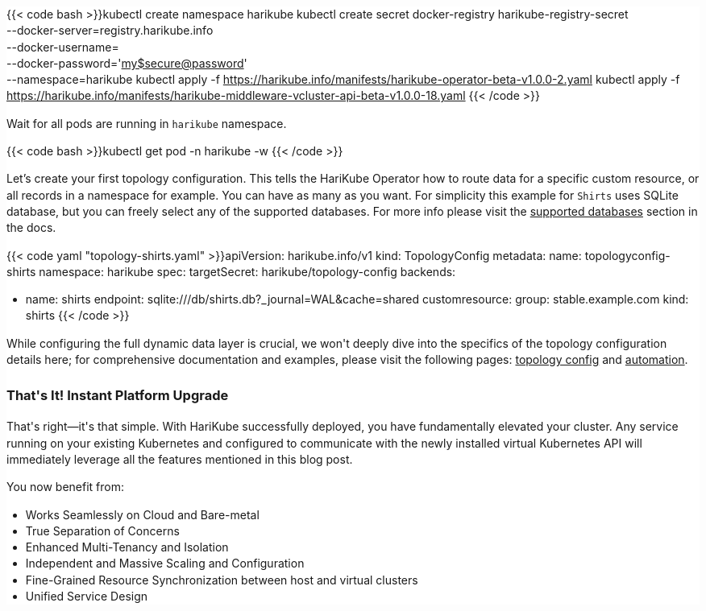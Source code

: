 {{< code bash >}}kubectl create namespace harikube
kubectl create secret docker-registry harikube-registry-secret \
--docker-server=registry.harikube.info \
--docker-username=<oci-user> \
--docker-password='<my$secure@password>' \
--namespace=harikube
kubectl apply -f https://harikube.info/manifests/harikube-operator-beta-v1.0.0-2.yaml
kubectl apply -f https://harikube.info/manifests/harikube-middleware-vcluster-api-beta-v1.0.0-18.yaml
{{< /code >}}

Wait for all pods are running in `harikube` namespace.

{{< code bash >}}kubectl get pod -n harikube -w
{{< /code >}}

Let’s create your first topology configuration. This tells the HariKube Operator how to route data for a specific custom resource, or all records in a namespace for example. You can have as many as you want. For simplicity this example for `Shirts` uses SQLite database, but you can freely select any of the supported databases. For more info please visit the [supported databases](/docs/overview/#-supported-databases) section in the docs.

{{< code yaml "topology-shirts.yaml" >}}apiVersion: harikube.info/v1
kind: TopologyConfig
metadata:
  name: topologyconfig-shirts
  namespace: harikube
spec:
  targetSecret: harikube/topology-config
  backends:
  - name: shirts
    endpoint: sqlite:///db/shirts.db?_journal=WAL&cache=shared
    customresource:
      group: stable.example.com
      kind: shirts
{{< /code >}}

While configuring the full dynamic data layer is crucial, we won't deeply dive into the specifics of the topology configuration details here; for comprehensive documentation and examples, please visit the following pages: [topology config](/docs/installation/#-create-database-topology-config-file) and [automation](/docs/automation/).

### That's It! Instant Platform Upgrade

That's right—it's that simple. With HariKube successfully deployed, you have fundamentally elevated your cluster. Any service running on your existing Kubernetes and configured to communicate with the newly installed virtual Kubernetes API will immediately leverage all the features mentioned in this blog post.

You now benefit from:
 - Works Seamlessly on Cloud and Bare-metal
 - True Separation of Concerns
 - Enhanced Multi-Tenancy and Isolation
 - Independent and Massive Scaling and Configuration
 - Fine-Grained Resource Synchronization between host and virtual clusters
 - Unified Service Design
